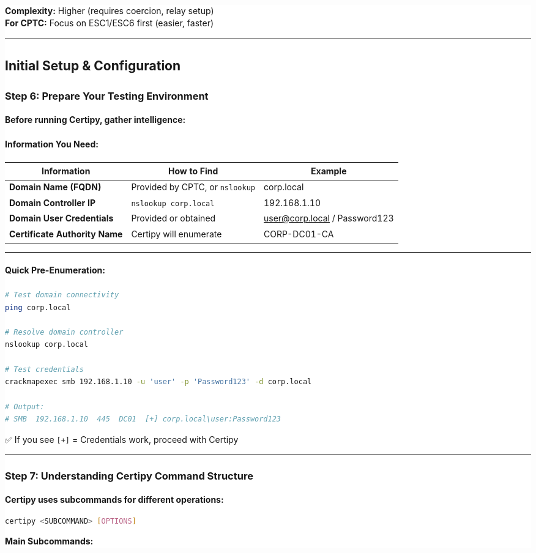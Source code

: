 **Complexity:** Higher (requires coercion, relay setup)  
**For CPTC:** Focus on ESC1/ESC6 first (easier, faster)

---

## Initial Setup & Configuration

### Step 6: Prepare Your Testing Environment

**Before running Certipy, gather intelligence:**

#### Information You Need:

| Information | How to Find | Example |
|-------------|-------------|---------|
| **Domain Name (FQDN)** | Provided by CPTC, or `nslookup` | corp.local |
| **Domain Controller IP** | `nslookup corp.local` | 192.168.1.10 |
| **Domain User Credentials** | Provided or obtained | user@corp.local / Password123 |
| **Certificate Authority Name** | Certipy will enumerate | CORP-DC01-CA |

---

#### Quick Pre-Enumeration:

```bash
# Test domain connectivity
ping corp.local

# Resolve domain controller
nslookup corp.local

# Test credentials
crackmapexec smb 192.168.1.10 -u 'user' -p 'Password123' -d corp.local

# Output:
# SMB  192.168.1.10  445  DC01  [+] corp.local\user:Password123
```

✅ If you see `[+]` = Credentials work, proceed with Certipy

---

### Step 7: Understanding Certipy Command Structure

**Certipy uses subcommands for different operations:**

```bash
certipy <SUBCOMMAND> [OPTIONS]
```

**Main Subcommands:**
